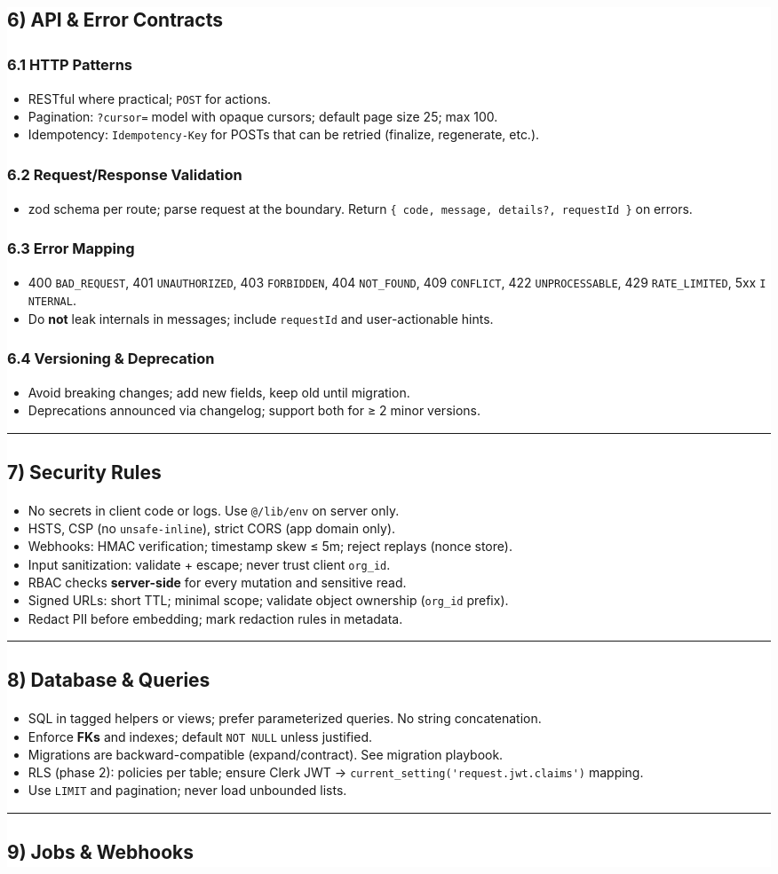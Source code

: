 
## 6) API & Error Contracts

### 6.1 HTTP Patterns

* RESTful where practical; `POST` for actions.
* Pagination: `?cursor=` model with opaque cursors; default page size 25; max 100.
* Idempotency: `Idempotency-Key` for POSTs that can be retried (finalize, regenerate, etc.).

### 6.2 Request/Response Validation

* zod schema per route; parse request at the boundary. Return `{ code, message, details?, requestId }` on errors.

### 6.3 Error Mapping

* 400 `BAD_REQUEST`, 401 `UNAUTHORIZED`, 403 `FORBIDDEN`, 404 `NOT_FOUND`, 409 `CONFLICT`, 422 `UNPROCESSABLE`, 429 `RATE_LIMITED`, 5xx `INTERNAL`.
* Do **not** leak internals in messages; include `requestId` and user-actionable hints.

### 6.4 Versioning & Deprecation

* Avoid breaking changes; add new fields, keep old until migration.
* Deprecations announced via changelog; support both for ≥ 2 minor versions.

---

## 7) Security Rules

* No secrets in client code or logs. Use `@/lib/env` on server only.
* HSTS, CSP (no `unsafe-inline`), strict CORS (app domain only).
* Webhooks: HMAC verification; timestamp skew ≤ 5m; reject replays (nonce store).
* Input sanitization: validate + escape; never trust client `org_id`.
* RBAC checks **server-side** for every mutation and sensitive read.
* Signed URLs: short TTL; minimal scope; validate object ownership (`org_id` prefix).
* Redact PII before embedding; mark redaction rules in metadata.

---

## 8) Database & Queries

* SQL in tagged helpers or views; prefer parameterized queries. No string concatenation.
* Enforce **FKs** and indexes; default `NOT NULL` unless justified.
* Migrations are backward-compatible (expand/contract). See migration playbook.
* RLS (phase 2): policies per table; ensure Clerk JWT → `current_setting('request.jwt.claims')` mapping.
* Use `LIMIT` and pagination; never load unbounded lists.

---

## 9) Jobs & Webhooks
